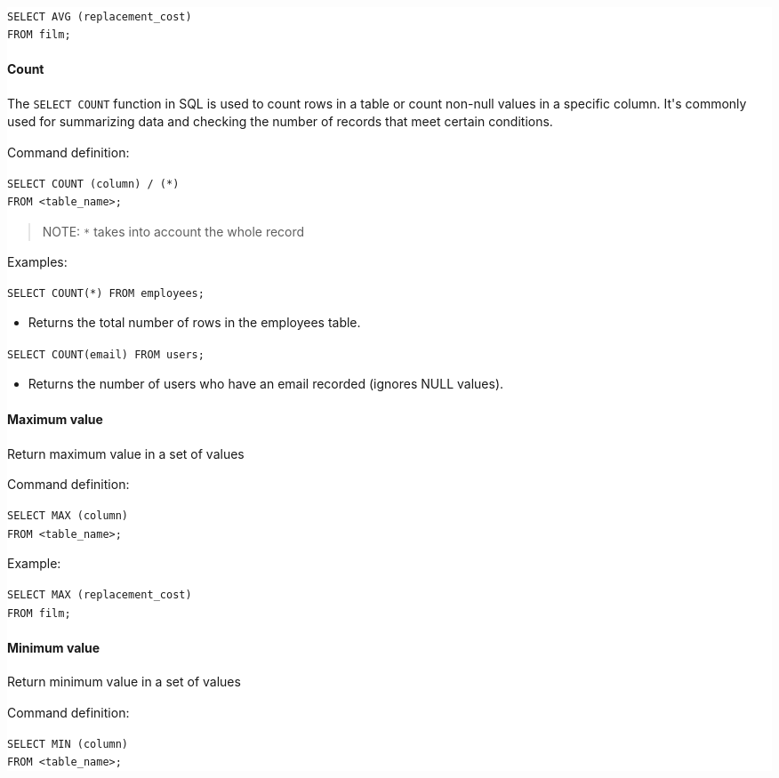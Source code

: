   ```
  SELECT AVG (replacement_cost)
  FROM film;
  ```

#### Count

The `SELECT COUNT` function in SQL is used to count rows in a table or count non-null values in a specific column. It's commonly used for summarizing data and checking the number of records that meet certain conditions.

Command definition:

  ```
  SELECT COUNT (column) / (*)
  FROM <table_name>;
  ```

> NOTE: `*` takes into account the whole record

Examples:

  ```
  SELECT COUNT(*) FROM employees;
  ```

  - Returns the total number of rows in the employees table.

  ```
  SELECT COUNT(email) FROM users;
  ```

  - Returns the number of users who have an email recorded (ignores NULL values).

#### Maximum value

Return maximum value in a set of values

Command definition:

  ```
  SELECT MAX (column)
  FROM <table_name>;
  ```

Example:

  ```
  SELECT MAX (replacement_cost)
  FROM film;
  ```

#### Minimum value

Return minimum value in a set of values

Command definition:

  ```
  SELECT MIN (column)
  FROM <table_name>;
  ```
